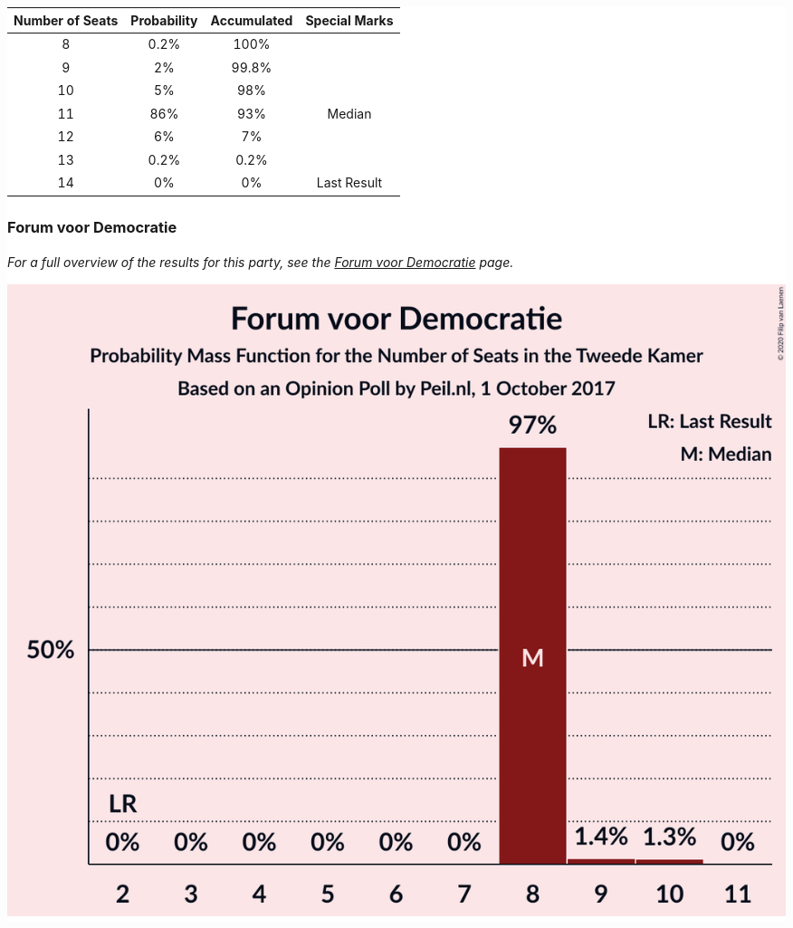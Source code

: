 | Number of Seats | Probability | Accumulated | Special Marks |
|:---------------:|:-----------:|:-----------:|:-------------:|
| 8 | 0.2% | 100% |  |
| 9 | 2% | 99.8% |  |
| 10 | 5% | 98% |  |
| 11 | 86% | 93% | Median |
| 12 | 6% | 7% |  |
| 13 | 0.2% | 0.2% |  |
| 14 | 0% | 0% | Last Result |

### Forum voor Democratie

*For a full overview of the results for this party, see the [Forum voor Democratie](party-forumvoordemocratie.html) page.*

![Graph with seats probability mass function not yet produced](2017-10-01-Peilnl-seats-pmf-forumvoordemocratie.png "Seats Probability Mass Function")
